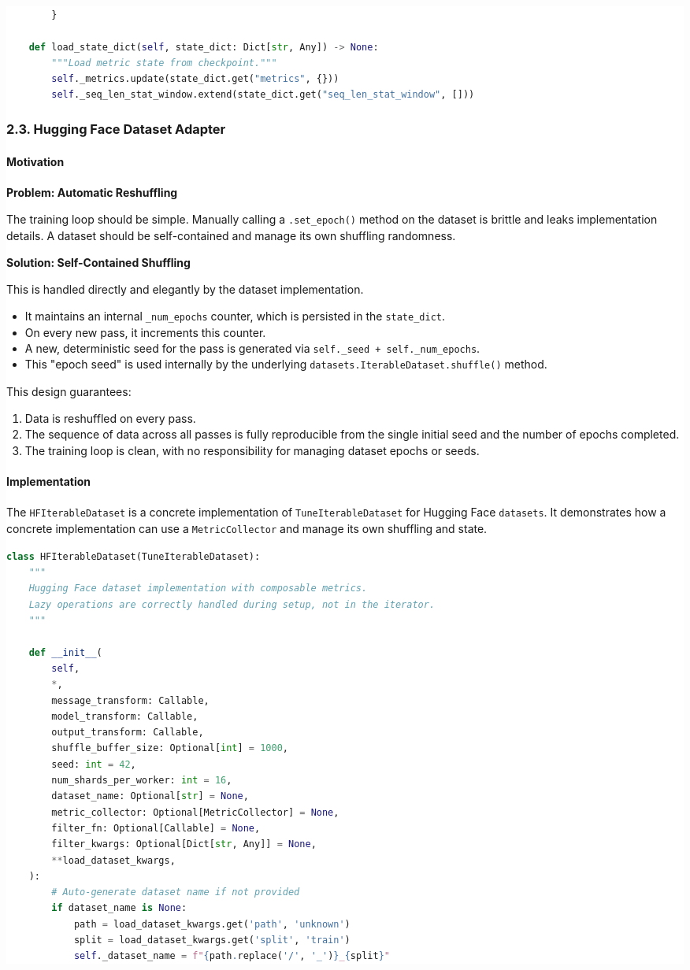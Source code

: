 ```python
        }
    
    def load_state_dict(self, state_dict: Dict[str, Any]) -> None:
        """Load metric state from checkpoint."""
        self._metrics.update(state_dict.get("metrics", {}))
        self._seq_len_stat_window.extend(state_dict.get("seq_len_stat_window", []))
```

### 2.3. Hugging Face Dataset Adapter

#### Motivation

**Problem: Automatic Reshuffling**

The training loop should be simple. Manually calling a `.set_epoch()` method on the dataset is brittle and leaks implementation details. A dataset should be self-contained and manage its own shuffling randomness.

**Solution: Self-Contained Shuffling**

This is handled directly and elegantly by the dataset implementation.
- It maintains an internal `_num_epochs` counter, which is persisted in the `state_dict`.
- On every new pass, it increments this counter.
- A new, deterministic seed for the pass is generated via `self._seed + self._num_epochs`.
- This "epoch seed" is used internally by the underlying `datasets.IterableDataset.shuffle()` method.

This design guarantees:
1.  Data is reshuffled on every pass.
2.  The sequence of data across all passes is fully reproducible from the single initial seed and the number of epochs completed.
3.  The training loop is clean, with no responsibility for managing dataset epochs or seeds.

#### Implementation

The `HFIterableDataset` is a concrete implementation of `TuneIterableDataset` for Hugging Face `datasets`. It demonstrates how a concrete implementation can use a `MetricCollector` and manage its own shuffling and state.

```python
class HFIterableDataset(TuneIterableDataset):
    """
    Hugging Face dataset implementation with composable metrics.
    Lazy operations are correctly handled during setup, not in the iterator.
    """
    
    def __init__(
        self,
        *,
        message_transform: Callable,
        model_transform: Callable, 
        output_transform: Callable,
        shuffle_buffer_size: Optional[int] = 1000,
        seed: int = 42,
        num_shards_per_worker: int = 16,
        dataset_name: Optional[str] = None,
        metric_collector: Optional[MetricCollector] = None,
        filter_fn: Optional[Callable] = None,
        filter_kwargs: Optional[Dict[str, Any]] = None,
        **load_dataset_kwargs,
    ):
        # Auto-generate dataset name if not provided
        if dataset_name is None:
            path = load_dataset_kwargs.get('path', 'unknown')
            split = load_dataset_kwargs.get('split', 'train')
            self._dataset_name = f"{path.replace('/', '_')}_{split}"
```